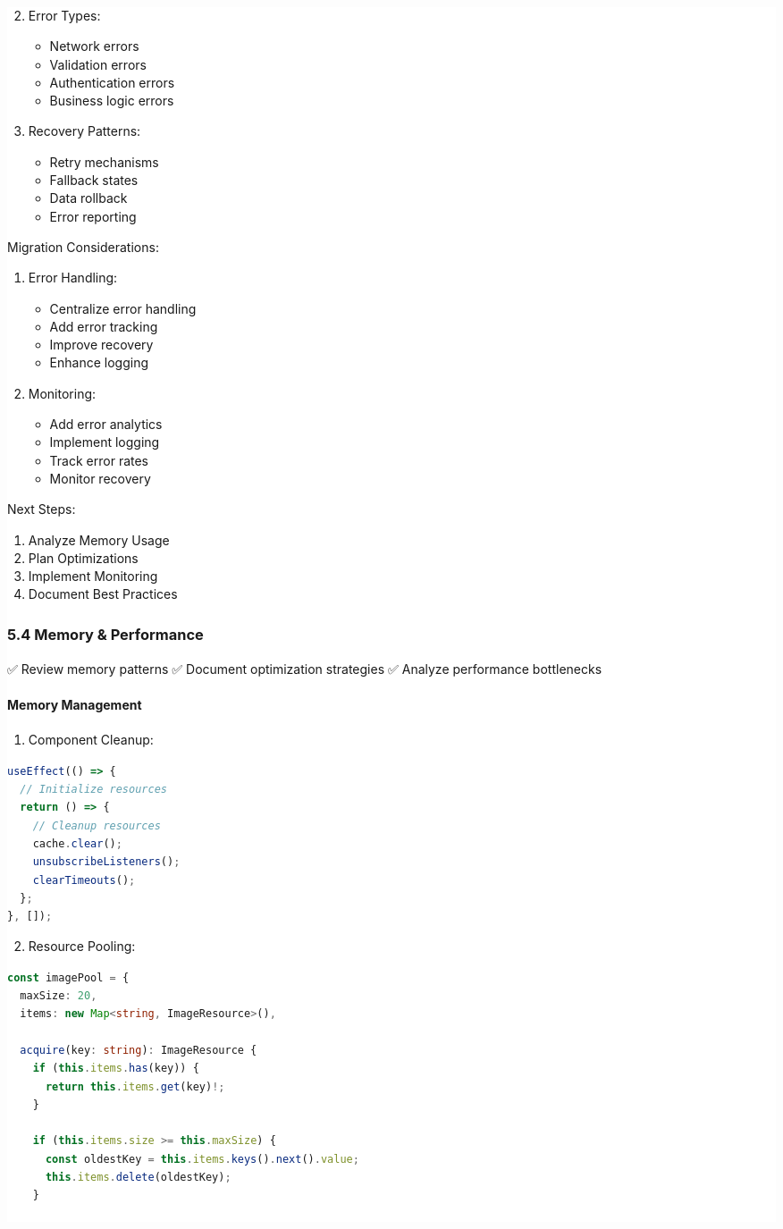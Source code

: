 2. Error Types:
   - Network errors
   - Validation errors
   - Authentication errors
   - Business logic errors

3. Recovery Patterns:
   - Retry mechanisms
   - Fallback states
   - Data rollback
   - Error reporting

Migration Considerations:
1. Error Handling:
   - Centralize error handling
   - Add error tracking
   - Improve recovery
   - Enhance logging

2. Monitoring:
   - Add error analytics
   - Implement logging
   - Track error rates
   - Monitor recovery

Next Steps:
1. Analyze Memory Usage
2. Plan Optimizations
3. Implement Monitoring
4. Document Best Practices

### 5.4 Memory & Performance
✅ Review memory patterns
✅ Document optimization strategies
✅ Analyze performance bottlenecks

#### Memory Management
1. Component Cleanup:
```typescript
useEffect(() => {
  // Initialize resources
  return () => {
    // Cleanup resources
    cache.clear();
    unsubscribeListeners();
    clearTimeouts();
  };
}, []);
```

2. Resource Pooling:
```typescript
const imagePool = {
  maxSize: 20,
  items: new Map<string, ImageResource>(),
  
  acquire(key: string): ImageResource {
    if (this.items.has(key)) {
      return this.items.get(key)!;
    }
    
    if (this.items.size >= this.maxSize) {
      const oldestKey = this.items.keys().next().value;
      this.items.delete(oldestKey);
    }
    
```
